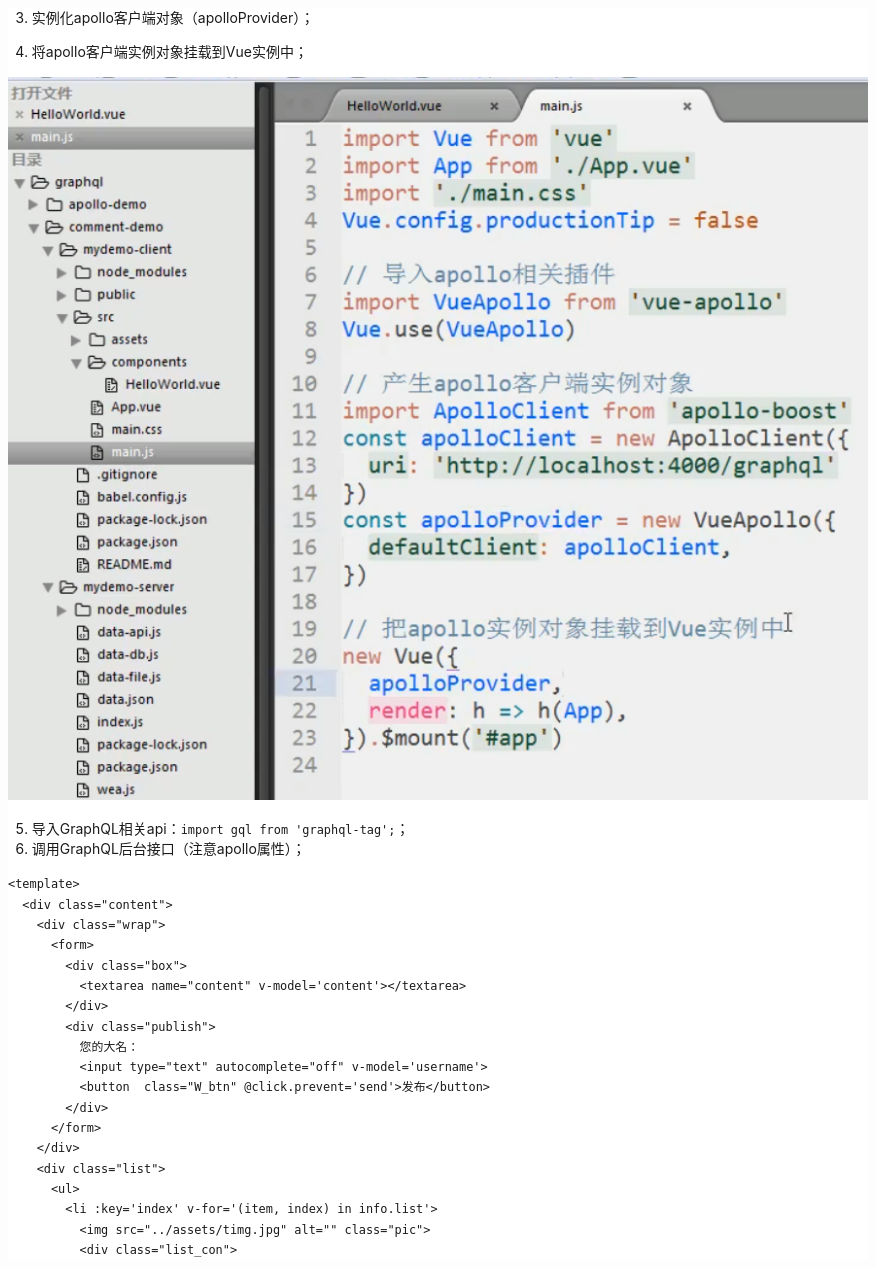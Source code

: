 3. 实例化apollo客户端对象（apolloProvider）；

4. 将apollo客户端实例对象挂载到Vue实例中；

![image-20230514214356073](graphql.assets/image-20230514214356073.png)

5. 导入GraphQL相关api：`import gql from 'graphql-tag';`；
6. 调用GraphQL后台接口（注意apollo属性）；

```vue
<template>
  <div class="content">
    <div class="wrap">
      <form>
        <div class="box">
          <textarea name="content" v-model='content'></textarea>
        </div>
        <div class="publish">
          您的大名：
          <input type="text" autocomplete="off" v-model='username'>
          <button  class="W_btn" @click.prevent='send'>发布</button>
        </div>
      </form>
    </div>
    <div class="list">
      <ul>
        <li :key='index' v-for='(item, index) in info.list'>
          <img src="../assets/timg.jpg" alt="" class="pic">
          <div class="list_con">
```